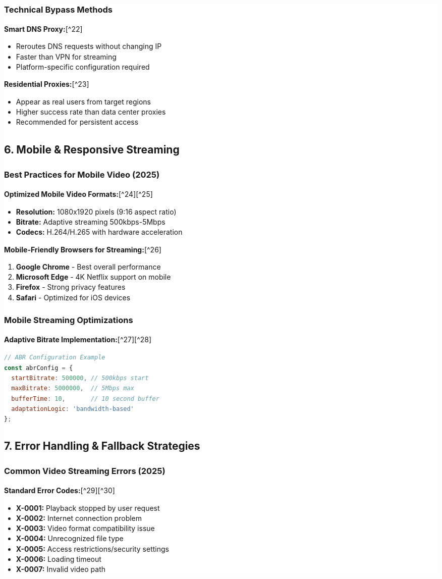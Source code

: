 ### **Technical Bypass Methods**

**Smart DNS Proxy:**[^22]

- Reroutes DNS requests without changing IP
- Faster than VPN for streaming
- Platform-specific configuration required

**Residential Proxies:**[^23]

- Appear as real users from target regions
- Higher success rate than data center proxies
- Recommended for persistent access


## **6. Mobile \& Responsive Streaming**

### **Best Practices for Mobile Video (2025)**

**Optimized Mobile Video Formats:**[^24][^25]

- **Resolution:** 1080x1920 pixels (9:16 aspect ratio)
- **Bitrate:** Adaptive streaming 500kbps-5Mbps
- **Codecs:** H.264/H.265 with hardware acceleration

**Mobile-Friendly Browsers for Streaming:**[^26]

1. **Google Chrome** - Best overall performance
2. **Microsoft Edge** - 4K Netflix support on mobile
3. **Firefox** - Strong privacy features
4. **Safari** - Optimized for iOS devices

### **Mobile Streaming Optimizations**

**Adaptive Bitrate Implementation:**[^27][^28]

```javascript
// ABR Configuration Example
const abrConfig = {
  startBitrate: 500000, // 500kbps start
  maxBitrate: 5000000,  // 5Mbps max
  bufferTime: 10,       // 10 second buffer
  adaptationLogic: 'bandwidth-based'
};
```


## **7. Error Handling \& Fallback Strategies**

### **Common Video Streaming Errors (2025)**

**Standard Error Codes:**[^29][^30]

- **X-0001:** Playback stopped by user request
- **X-0002:** Internet connection problem
- **X-0003:** Video format compatibility issue
- **X-0004:** Unrecognized file type
- **X-0005:** Access restrictions/security settings
- **X-0006:** Loading timeout
- **X-0007:** Invalid video path
